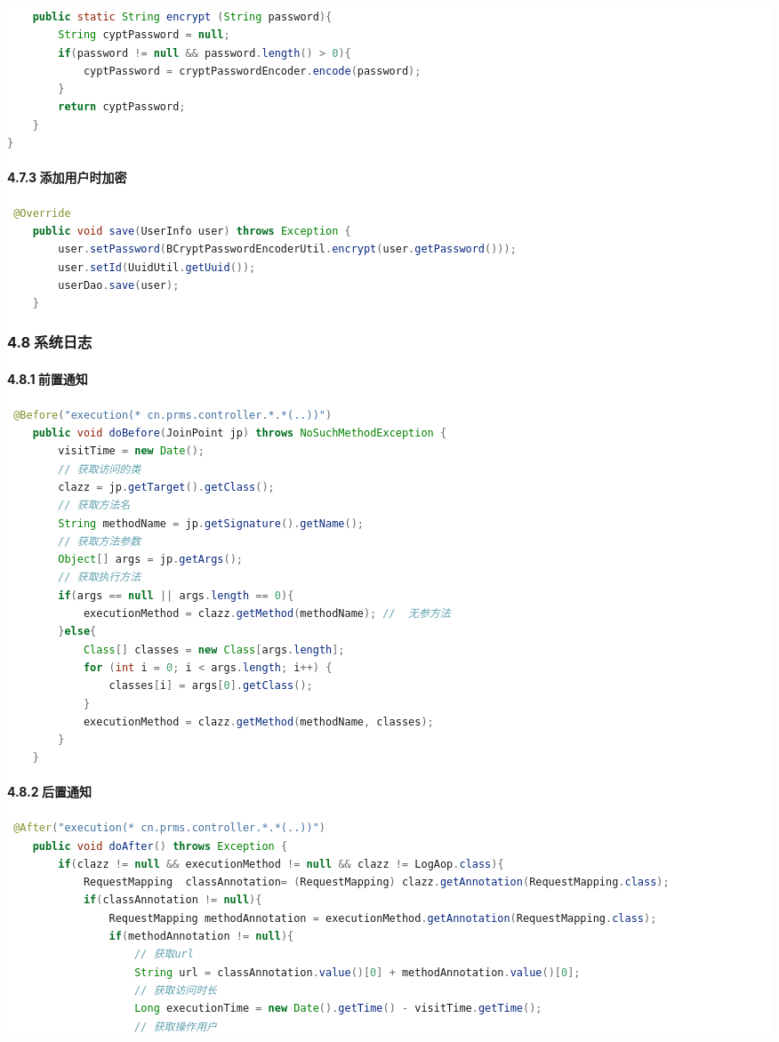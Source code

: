```java
    public static String encrypt (String password){
        String cyptPassword = null;
        if(password != null && password.length() > 0){
            cyptPassword = cryptPasswordEncoder.encode(password);
        }
        return cyptPassword;
    }
}
```

#### 4.7.3 添加用户时加密
```java
 @Override
    public void save(UserInfo user) throws Exception {
        user.setPassword(BCryptPasswordEncoderUtil.encrypt(user.getPassword()));
        user.setId(UuidUtil.getUuid());
        userDao.save(user);
    }
```

### 4.8 系统日志

#### 4.8.1 前置通知
```java
 @Before("execution(* cn.prms.controller.*.*(..))")
    public void doBefore(JoinPoint jp) throws NoSuchMethodException {
        visitTime = new Date();
        // 获取访问的类
        clazz = jp.getTarget().getClass();
        // 获取方法名
        String methodName = jp.getSignature().getName();
        // 获取方法参数
        Object[] args = jp.getArgs();
        // 获取执行方法
        if(args == null || args.length == 0){
            executionMethod = clazz.getMethod(methodName); //  无参方法
        }else{
            Class[] classes = new Class[args.length];
            for (int i = 0; i < args.length; i++) {
                classes[i] = args[0].getClass();
            }
            executionMethod = clazz.getMethod(methodName, classes);
        }
    }
```

#### 4.8.2 后置通知

```java
 @After("execution(* cn.prms.controller.*.*(..))")
    public void doAfter() throws Exception {
        if(clazz != null && executionMethod != null && clazz != LogAop.class){
            RequestMapping  classAnnotation= (RequestMapping) clazz.getAnnotation(RequestMapping.class);
            if(classAnnotation != null){
                RequestMapping methodAnnotation = executionMethod.getAnnotation(RequestMapping.class);
                if(methodAnnotation != null){
                    // 获取url
                    String url = classAnnotation.value()[0] + methodAnnotation.value()[0];
                    // 获取访问时长
                    Long executionTime = new Date().getTime() - visitTime.getTime();
                    // 获取操作用户
```